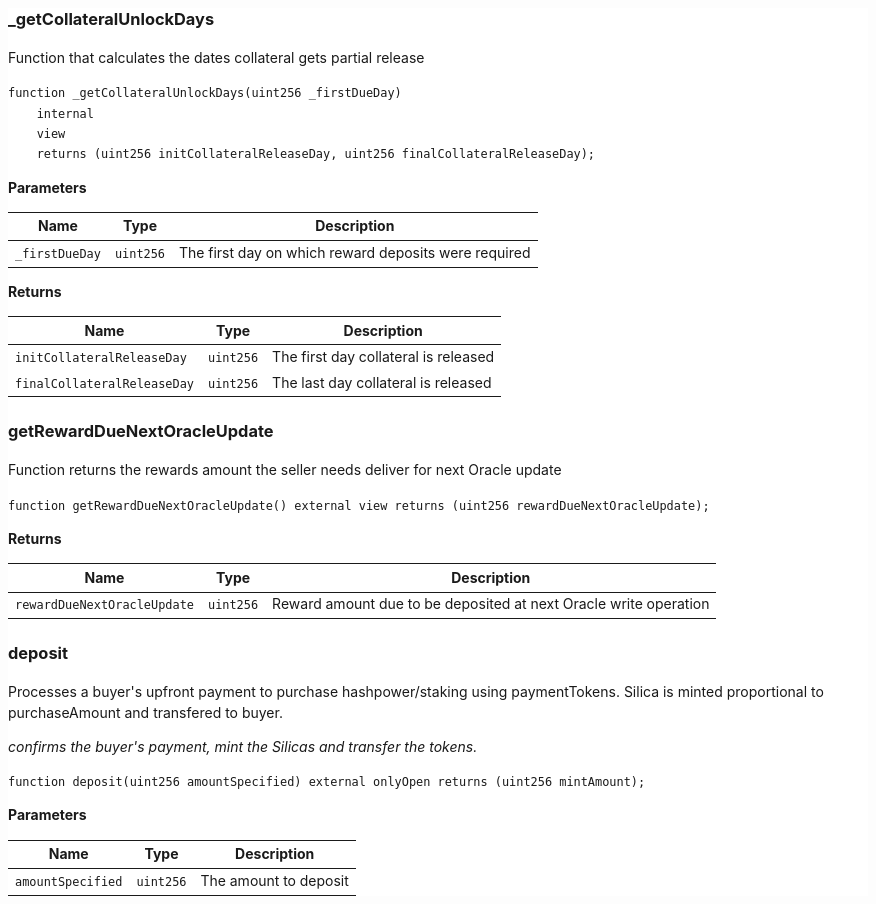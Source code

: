 ### _getCollateralUnlockDays

Function that calculates the dates collateral gets partial release


```solidity
function _getCollateralUnlockDays(uint256 _firstDueDay)
    internal
    view
    returns (uint256 initCollateralReleaseDay, uint256 finalCollateralReleaseDay);
```
**Parameters**

|Name|Type|Description|
|----|----|-----------|
|`_firstDueDay`|`uint256`|The first day on which reward deposits were required|

**Returns**

|Name|Type|Description|
|----|----|-----------|
|`initCollateralReleaseDay`|`uint256`|The first day collateral is released|
|`finalCollateralReleaseDay`|`uint256`|The last day collateral is released|


### getRewardDueNextOracleUpdate

Function returns the rewards amount the seller needs deliver for next Oracle update


```solidity
function getRewardDueNextOracleUpdate() external view returns (uint256 rewardDueNextOracleUpdate);
```
**Returns**

|Name|Type|Description|
|----|----|-----------|
|`rewardDueNextOracleUpdate`|`uint256`|Reward amount due to be deposited at next Oracle write operation|


### deposit

Processes a buyer's upfront payment to purchase hashpower/staking using paymentTokens.
Silica is minted proportional to purchaseAmount and transfered to buyer.

*confirms the buyer's payment, mint the Silicas and transfer the tokens.*


```solidity
function deposit(uint256 amountSpecified) external onlyOpen returns (uint256 mintAmount);
```
**Parameters**

|Name|Type|Description|
|----|----|-----------|
|`amountSpecified`|`uint256`|The amount to deposit|
